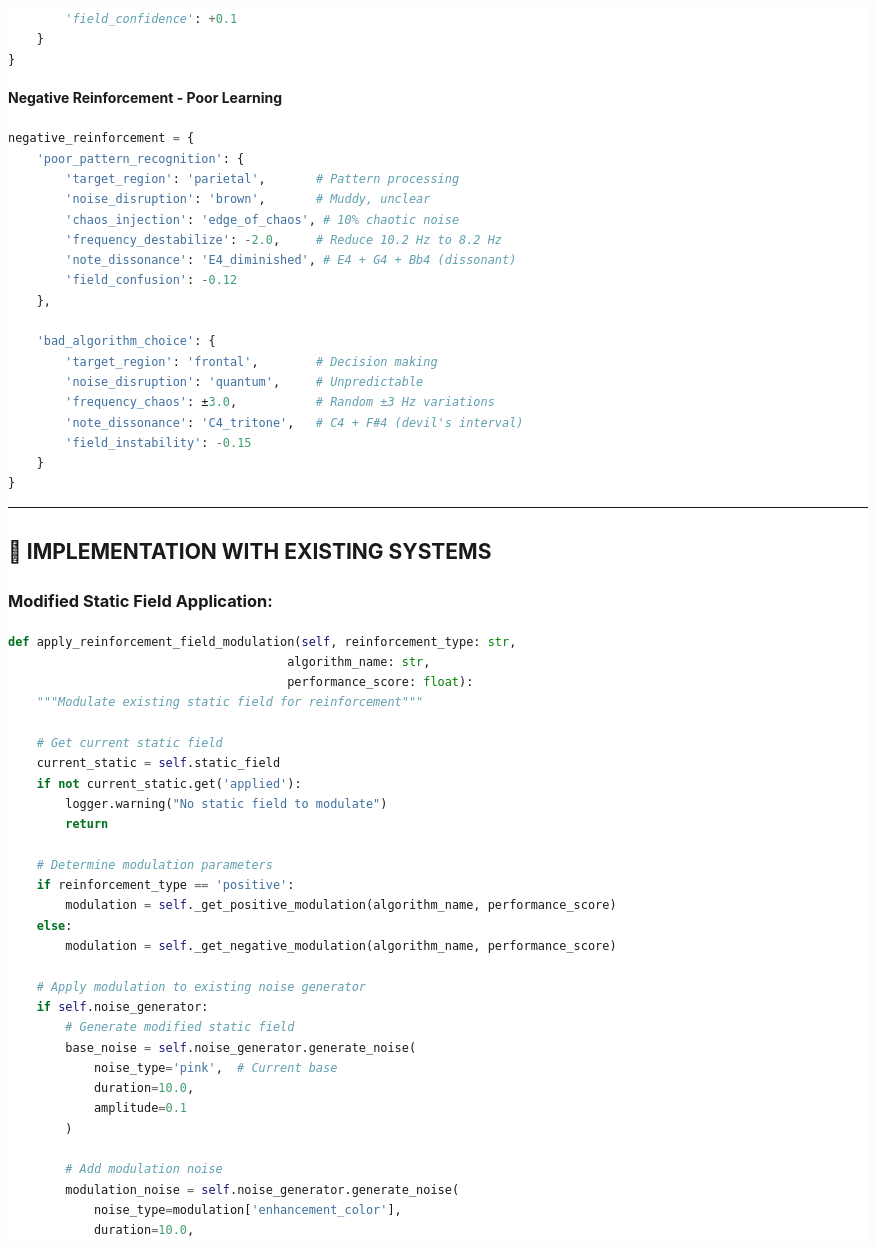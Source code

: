 ```python
        'field_confidence': +0.1
    }
}
```

#### **Negative Reinforcement - Poor Learning**
```python
negative_reinforcement = {
    'poor_pattern_recognition': {
        'target_region': 'parietal',       # Pattern processing
        'noise_disruption': 'brown',       # Muddy, unclear
        'chaos_injection': 'edge_of_chaos', # 10% chaotic noise
        'frequency_destabilize': -2.0,     # Reduce 10.2 Hz to 8.2 Hz
        'note_dissonance': 'E4_diminished', # E4 + G4 + Bb4 (dissonant)
        'field_confusion': -0.12
    },
    
    'bad_algorithm_choice': {
        'target_region': 'frontal',        # Decision making
        'noise_disruption': 'quantum',     # Unpredictable
        'frequency_chaos': ±3.0,           # Random ±3 Hz variations
        'note_dissonance': 'C4_tritone',   # C4 + F#4 (devil's interval)
        'field_instability': -0.15
    }
}
```

---

## 🔧 **IMPLEMENTATION WITH EXISTING SYSTEMS**

### **Modified Static Field Application:**
```python
def apply_reinforcement_field_modulation(self, reinforcement_type: str, 
                                       algorithm_name: str, 
                                       performance_score: float):
    """Modulate existing static field for reinforcement"""
    
    # Get current static field
    current_static = self.static_field
    if not current_static.get('applied'):
        logger.warning("No static field to modulate")
        return
    
    # Determine modulation parameters
    if reinforcement_type == 'positive':
        modulation = self._get_positive_modulation(algorithm_name, performance_score)
    else:
        modulation = self._get_negative_modulation(algorithm_name, performance_score)
    
    # Apply modulation to existing noise generator
    if self.noise_generator:
        # Generate modified static field
        base_noise = self.noise_generator.generate_noise(
            noise_type='pink',  # Current base
            duration=10.0,
            amplitude=0.1
        )
        
        # Add modulation noise
        modulation_noise = self.noise_generator.generate_noise(
            noise_type=modulation['enhancement_color'],
            duration=10.0,
```